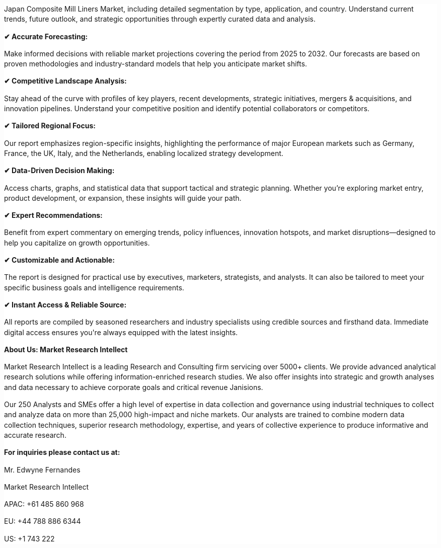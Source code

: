 Japan Composite Mill Liners Market, including detailed segmentation by type, application, and country. Understand current trends, future outlook, and strategic opportunities through expertly curated data and analysis.</p><p><strong>✔ Accurate Forecasting:</strong></p><p>Make informed decisions with reliable market projections covering the period from 2025 to 2032. Our forecasts are based on proven methodologies and industry-standard models that help you anticipate market shifts.</p><p><strong>✔ Competitive Landscape Analysis:</strong></p><p>Stay ahead of the curve with profiles of key players, recent developments, strategic initiatives, mergers &amp; acquisitions, and innovation pipelines. Understand your competitive position and identify potential collaborators or competitors.</p><p><strong>✔ Tailored Regional Focus:</strong></p><p>Our report emphasizes region-specific insights, highlighting the performance of major European markets such as Germany, France, the UK, Italy, and the Netherlands, enabling localized strategy development.</p><p><strong>✔ Data-Driven Decision Making:</strong></p><p>Access charts, graphs, and statistical data that support tactical and strategic planning. Whether you&rsquo;re exploring market entry, product development, or expansion, these insights will guide your path.</p><p><strong>✔ Expert Recommendations:</strong></p><p>Benefit from expert commentary on emerging trends, policy influences, innovation hotspots, and market disruptions&mdash;designed to help you capitalize on growth opportunities.</p><p><strong>✔ Customizable and Actionable:</strong></p><p>The report is designed for practical use by executives, marketers, strategists, and analysts. It can also be tailored to meet your specific business goals and intelligence requirements.</p><p><strong>✔ Instant Access &amp; Reliable Source:</strong></p><p>All reports are compiled by seasoned researchers and industry specialists using credible sources and firsthand data. Immediate digital access ensures you're always equipped with the latest insights.</p><p><strong><span class="font-[700]">About Us: Market Research Intellect</span></strong></p><p><span class="">Market Research Intellect is a leading Research and Consulting firm servicing over 5000+ clients. We provide advanced analytical research solutions while offering information-enriched research studies.&nbsp;</span>We also offer insights into strategic and growth analyses and data necessary to achieve corporate goals and critical revenue Janisions.</p><p><span class="">Our 250 Analysts and SMEs offer a high level of expertise in data collection and governance using industrial techniques to collect and analyze data on more than 25,000 high-impact and niche markets. Our analysts are trained to combine modern data collection techniques, superior research methodology, expertise, and years of collective experience to produce informative and accurate research.</span></p><p><strong>For inquiries please contact us at:</strong></p><p>Mr. Edwyne Fernandes</p><p>Market Research Intellect</p><p>APAC: +61 485 860 968</p><p>EU: +44 788 886 6344</p><p>US: +1 743 222